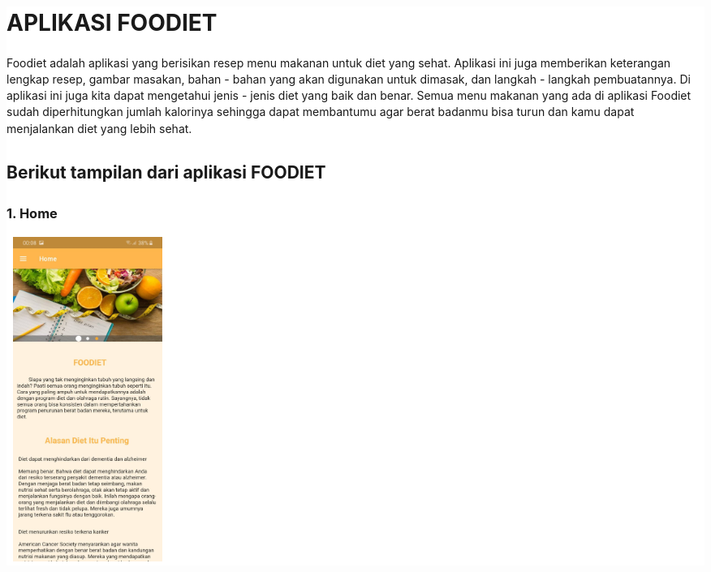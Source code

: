 <h1>APLIKASI FOODIET</h1>
Foodiet adalah aplikasi yang berisikan resep menu makanan untuk diet yang sehat. Aplikasi ini juga memberikan keterangan lengkap resep, gambar masakan, bahan - bahan yang akan digunakan untuk dimasak, dan langkah - langkah pembuatannya.
Di aplikasi ini juga kita dapat mengetahui jenis - jenis diet yang baik dan benar. Semua menu makanan yang ada di aplikasi Foodiet sudah diperhitungkan jumlah kalorinya sehingga dapat membantumu agar berat badanmu bisa turun dan kamu dapat menjalankan diet yang lebih sehat.

<h2>Berikut tampilan dari aplikasi FOODIET</h2>
<h3>1. Home</h3>
<img src="screenshoot/ss1.jpg" height="400" width="200" />
